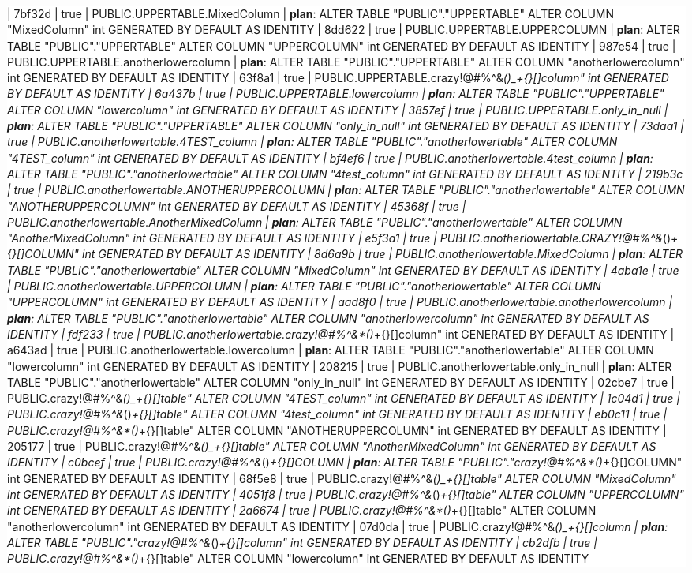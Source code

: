 | 7bf32d      | true     | PUBLIC.UPPERTABLE.MixedColumn                                    | **plan**: ALTER TABLE "PUBLIC"."UPPERTABLE" ALTER COLUMN "MixedColumn" int GENERATED BY DEFAULT AS IDENTITY
| 8dd622      | true     | PUBLIC.UPPERTABLE.UPPERCOLUMN                                    | **plan**: ALTER TABLE "PUBLIC"."UPPERTABLE" ALTER COLUMN "UPPERCOLUMN" int GENERATED BY DEFAULT AS IDENTITY
| 987e54      | true     | PUBLIC.UPPERTABLE.anotherlowercolumn                             | **plan**: ALTER TABLE "PUBLIC"."UPPERTABLE" ALTER COLUMN "anotherlowercolumn" int GENERATED BY DEFAULT AS IDENTITY
| 63f8a1      | true     | PUBLIC.UPPERTABLE.crazy!@#$%^&*()_+{}[]column                    | **plan**: ALTER TABLE "PUBLIC"."UPPERTABLE" ALTER COLUMN "crazy!@#$%^&*()_+{}[]column" int GENERATED BY DEFAULT AS IDENTITY
| 6a437b      | true     | PUBLIC.UPPERTABLE.lowercolumn                                    | **plan**: ALTER TABLE "PUBLIC"."UPPERTABLE" ALTER COLUMN "lowercolumn" int GENERATED BY DEFAULT AS IDENTITY
| 3857ef      | true     | PUBLIC.UPPERTABLE.only_in_null                                   | **plan**: ALTER TABLE "PUBLIC"."UPPERTABLE" ALTER COLUMN "only_in_null" int GENERATED BY DEFAULT AS IDENTITY
| 73daa1      | true     | PUBLIC.anotherlowertable.4TEST_column                            | **plan**: ALTER TABLE "PUBLIC"."anotherlowertable" ALTER COLUMN "4TEST_column" int GENERATED BY DEFAULT AS IDENTITY
| bf4ef6      | true     | PUBLIC.anotherlowertable.4test_column                            | **plan**: ALTER TABLE "PUBLIC"."anotherlowertable" ALTER COLUMN "4test_column" int GENERATED BY DEFAULT AS IDENTITY
| 219b3c      | true     | PUBLIC.anotherlowertable.ANOTHERUPPERCOLUMN                      | **plan**: ALTER TABLE "PUBLIC"."anotherlowertable" ALTER COLUMN "ANOTHERUPPERCOLUMN" int GENERATED BY DEFAULT AS IDENTITY
| 45368f      | true     | PUBLIC.anotherlowertable.AnotherMixedColumn                      | **plan**: ALTER TABLE "PUBLIC"."anotherlowertable" ALTER COLUMN "AnotherMixedColumn" int GENERATED BY DEFAULT AS IDENTITY
| e5f3a1      | true     | PUBLIC.anotherlowertable.CRAZY!@#$%^&*()_+{}[]COLUMN             | **plan**: ALTER TABLE "PUBLIC"."anotherlowertable" ALTER COLUMN "CRAZY!@#$%^&*()_+{}[]COLUMN" int GENERATED BY DEFAULT AS IDENTITY
| 8d6a9b      | true     | PUBLIC.anotherlowertable.MixedColumn                             | **plan**: ALTER TABLE "PUBLIC"."anotherlowertable" ALTER COLUMN "MixedColumn" int GENERATED BY DEFAULT AS IDENTITY
| 4aba1e      | true     | PUBLIC.anotherlowertable.UPPERCOLUMN                             | **plan**: ALTER TABLE "PUBLIC"."anotherlowertable" ALTER COLUMN "UPPERCOLUMN" int GENERATED BY DEFAULT AS IDENTITY
| aad8f0      | true     | PUBLIC.anotherlowertable.anotherlowercolumn                      | **plan**: ALTER TABLE "PUBLIC"."anotherlowertable" ALTER COLUMN "anotherlowercolumn" int GENERATED BY DEFAULT AS IDENTITY
| fdf233      | true     | PUBLIC.anotherlowertable.crazy!@#$%^&*()_+{}[]column             | **plan**: ALTER TABLE "PUBLIC"."anotherlowertable" ALTER COLUMN "crazy!@#$%^&*()_+{}[]column" int GENERATED BY DEFAULT AS IDENTITY
| a643ad      | true     | PUBLIC.anotherlowertable.lowercolumn                             | **plan**: ALTER TABLE "PUBLIC"."anotherlowertable" ALTER COLUMN "lowercolumn" int GENERATED BY DEFAULT AS IDENTITY
| 208215      | true     | PUBLIC.anotherlowertable.only_in_null                            | **plan**: ALTER TABLE "PUBLIC"."anotherlowertable" ALTER COLUMN "only_in_null" int GENERATED BY DEFAULT AS IDENTITY
| 02cbe7      | true     | PUBLIC.crazy!@#$%^&*()_+{}[]table.4TEST_column                   | **plan**: ALTER TABLE "PUBLIC"."crazy!@#$%^&*()_+{}[]table" ALTER COLUMN "4TEST_column" int GENERATED BY DEFAULT AS IDENTITY
| 1c04d1      | true     | PUBLIC.crazy!@#$%^&*()_+{}[]table.4test_column                   | **plan**: ALTER TABLE "PUBLIC"."crazy!@#$%^&*()_+{}[]table" ALTER COLUMN "4test_column" int GENERATED BY DEFAULT AS IDENTITY
| eb0c11      | true     | PUBLIC.crazy!@#$%^&*()_+{}[]table.ANOTHERUPPERCOLUMN             | **plan**: ALTER TABLE "PUBLIC"."crazy!@#$%^&*()_+{}[]table" ALTER COLUMN "ANOTHERUPPERCOLUMN" int GENERATED BY DEFAULT AS IDENTITY
| 205177      | true     | PUBLIC.crazy!@#$%^&*()_+{}[]table.AnotherMixedColumn             | **plan**: ALTER TABLE "PUBLIC"."crazy!@#$%^&*()_+{}[]table" ALTER COLUMN "AnotherMixedColumn" int GENERATED BY DEFAULT AS IDENTITY
| c0bcef      | true     | PUBLIC.crazy!@#$%^&*()_+{}[]table.CRAZY!@#$%^&*()_+{}[]COLUMN    | **plan**: ALTER TABLE "PUBLIC"."crazy!@#$%^&*()_+{}[]table" ALTER COLUMN "CRAZY!@#$%^&*()_+{}[]COLUMN" int GENERATED BY DEFAULT AS IDENTITY
| 68f5e8      | true     | PUBLIC.crazy!@#$%^&*()_+{}[]table.MixedColumn                    | **plan**: ALTER TABLE "PUBLIC"."crazy!@#$%^&*()_+{}[]table" ALTER COLUMN "MixedColumn" int GENERATED BY DEFAULT AS IDENTITY
| 4051f8      | true     | PUBLIC.crazy!@#$%^&*()_+{}[]table.UPPERCOLUMN                    | **plan**: ALTER TABLE "PUBLIC"."crazy!@#$%^&*()_+{}[]table" ALTER COLUMN "UPPERCOLUMN" int GENERATED BY DEFAULT AS IDENTITY
| 2a6674      | true     | PUBLIC.crazy!@#$%^&*()_+{}[]table.anotherlowercolumn             | **plan**: ALTER TABLE "PUBLIC"."crazy!@#$%^&*()_+{}[]table" ALTER COLUMN "anotherlowercolumn" int GENERATED BY DEFAULT AS IDENTITY
| 07d0da      | true     | PUBLIC.crazy!@#$%^&*()_+{}[]table.crazy!@#$%^&*()_+{}[]column    | **plan**: ALTER TABLE "PUBLIC"."crazy!@#$%^&*()_+{}[]table" ALTER COLUMN "crazy!@#$%^&*()_+{}[]column" int GENERATED BY DEFAULT AS IDENTITY
| cb2dfb      | true     | PUBLIC.crazy!@#$%^&*()_+{}[]table.lowercolumn                    | **plan**: ALTER TABLE "PUBLIC"."crazy!@#$%^&*()_+{}[]table" ALTER COLUMN "lowercolumn" int GENERATED BY DEFAULT AS IDENTITY